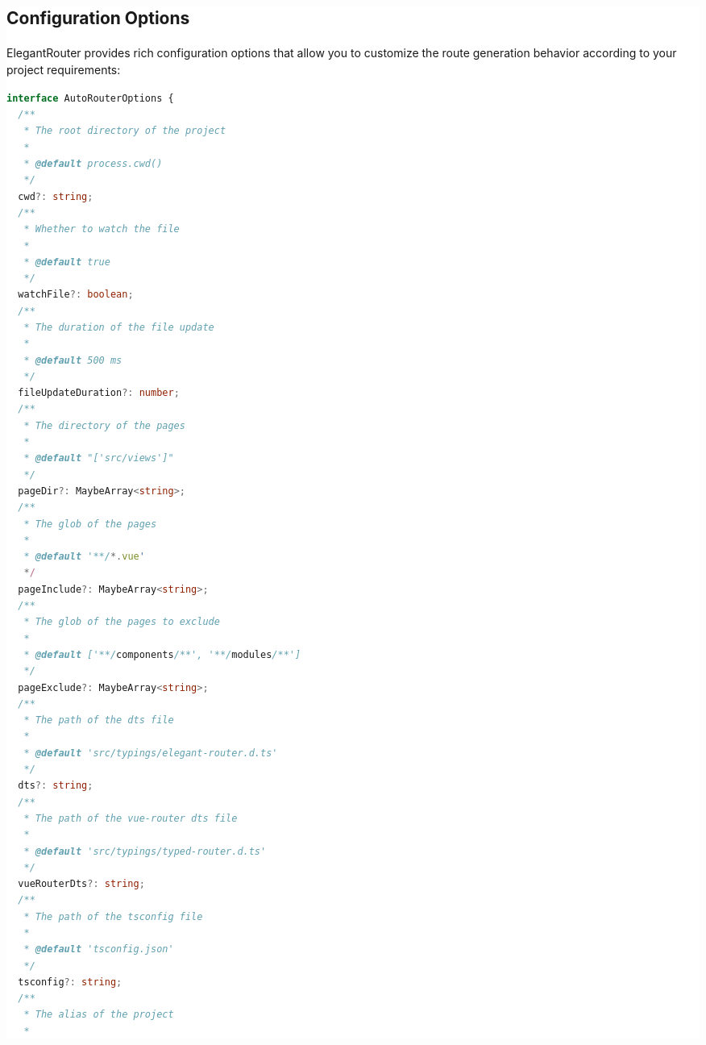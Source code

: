 ## Configuration Options

ElegantRouter provides rich configuration options that allow you to customize the route generation behavior according to your project requirements:

```ts
interface AutoRouterOptions {
  /**
   * The root directory of the project
   *
   * @default process.cwd()
   */
  cwd?: string;
  /**
   * Whether to watch the file
   *
   * @default true
   */
  watchFile?: boolean;
  /**
   * The duration of the file update
   *
   * @default 500 ms
   */
  fileUpdateDuration?: number;
  /**
   * The directory of the pages
   *
   * @default "['src/views']"
   */
  pageDir?: MaybeArray<string>;
  /**
   * The glob of the pages
   *
   * @default '**/*.vue'
   */
  pageInclude?: MaybeArray<string>;
  /**
   * The glob of the pages to exclude
   *
   * @default ['**/components/**', '**/modules/**']
   */
  pageExclude?: MaybeArray<string>;
  /**
   * The path of the dts file
   *
   * @default 'src/typings/elegant-router.d.ts'
   */
  dts?: string;
  /**
   * The path of the vue-router dts file
   *
   * @default 'src/typings/typed-router.d.ts'
   */
  vueRouterDts?: string;
  /**
   * The path of the tsconfig file
   *
   * @default 'tsconfig.json'
   */
  tsconfig?: string;
  /**
   * The alias of the project
   *
```